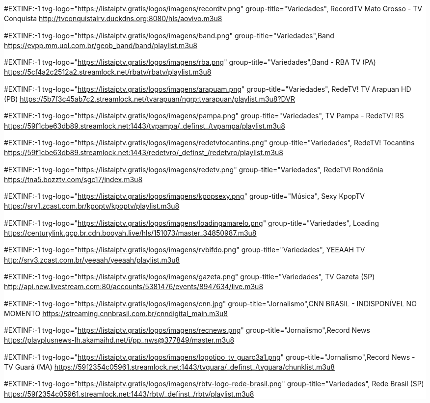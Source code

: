 #EXTINF:-1 tvg-logo="https://listaiptv.gratis/logos/imagens/recordtv.png" group-title="Variedades", RecordTV Mato Grosso - TV Conquista
http://tvconquistalrv.duckdns.org:8080/hls/aovivo.m3u8

#EXTINF:-1 tvg-logo="https://listaiptv.gratis/logos/imagens/band.png" group-title="Variedades",Band
https://evpp.mm.uol.com.br/geob_band/band/playlist.m3u8

#EXTINF:-1 tvg-logo="https://listaiptv.gratis/logos/imagens/rba.png" group-title="Variedades",Band - RBA TV (PA)
https://5cf4a2c2512a2.streamlock.net/rbatv/rbatv/playlist.m3u8

#EXTINF:-1 tvg-logo="https://listaiptv.gratis/logos/imagens/arapuam.png" group-title="Variedades", RedeTV! TV Arapuan HD (PB)
https://5b7f3c45ab7c2.streamlock.net/tvarapuan/ngrp:tvarapuan/playlist.m3u8?DVR

#EXTINF:-1 tvg-logo="https://listaiptv.gratis/logos/imagens/pampa.png" group-title="Variedades", TV Pampa - RedeTV! RS
https://59f1cbe63db89.streamlock.net:1443/tvpampa/_definst_/tvpampa/playlist.m3u8

#EXTINF:-1 tvg-logo="https://listaiptv.gratis/logos/imagens/redetvtocantins.png" group-title="Variedades", RedeTV! Tocantins
https://59f1cbe63db89.streamlock.net:1443/redetvro/_definst_/redetvro/playlist.m3u8

#EXTINF:-1 tvg-logo="https://listaiptv.gratis/logos/imagens/redetv.png" group-title="Variedades", RedeTV! Rondônia
https://tna5.bozztv.com/sgc17/index.m3u8

#EXTINF:-1 tvg-logo="https://listaiptv.gratis/logos/imagens/kpopsexy.png" group-title="Música", Sexy KpopTV
https://srv1.zcast.com.br/kpoptv/kpoptv/playlist.m3u8

#EXTINF:-1 tvg-logo="https://listaiptv.gratis/logos/imagens/loadingamarelo.png" group-title="Variedades", Loading
https://centurylink.gcp.br.cdn.booyah.live/hls/151073/master_34850987.m3u8

#EXTINF:-1 tvg-logo="https://listaiptv.gratis/logos/imagens/rvbifdo.png" group-title="Variedades", YEEAAH TV
http://srv3.zcast.com.br/yeeaah/yeeaah/playlist.m3u8

#EXTINF:-1 tvg-logo="https://listaiptv.gratis/logos/imagens/gazeta.png" group-title="Variedades", TV Gazeta (SP)
http://api.new.livestream.com:80/accounts/5381476/events/8947634/live.m3u8

#EXTINF:-1 tvg-logo="https://listaiptv.gratis/logos/imagens/cnn.jpg" group-title="Jornalismo",CNN BRASIL - INDISPONÍVEL NO MOMENTO
https://streaming.cnnbrasil.com.br/cnndigital_main.m3u8

#EXTINF:-1 tvg-logo="https://listaiptv.gratis/logos/imagens/recnews.png" group-title="Jornalismo",Record News
https://playplusnews-lh.akamaihd.net/i/pp_nws@377849/master.m3u8

#EXTINF:-1 tvg-logo="https://listaiptv.gratis/logos/imagens/logotipo_tv_guarc3a1.png" group-title="Jornalismo",Record News - TV Guará (MA)
https://59f2354c05961.streamlock.net:1443/tvguara/_definst_/tvguara/chunklist.m3u8

#EXTINF:-1 tvg-logo="https://listaiptv.gratis/logos/imagens/rbtv-logo-rede-brasil.png" group-title="Variedades", Rede Brasil (SP)
https://59f2354c05961.streamlock.net:1443/rbtv/_definst_/rbtv/playlist.m3u8
